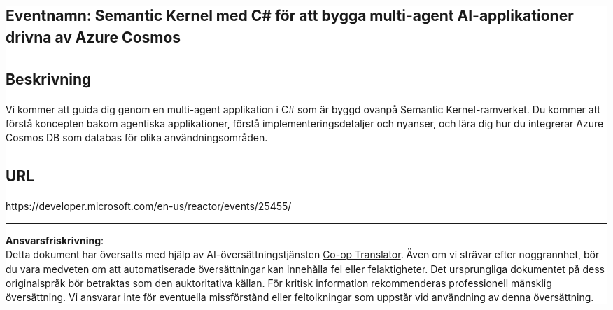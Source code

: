 ## Eventnamn: Semantic Kernel med C# för att bygga multi-agent AI-applikationer drivna av Azure Cosmos

## Beskrivning

Vi kommer att guida dig genom en multi-agent applikation i C# som är byggd ovanpå Semantic Kernel-ramverket. Du kommer att förstå koncepten bakom agentiska applikationer, förstå implementeringsdetaljer och nyanser, och lära dig hur du integrerar Azure Cosmos DB som databas för olika användningsområden.

## URL
<https://developer.microsoft.com/en-us/reactor/events/25455/>

---

**Ansvarsfriskrivning**:  
Detta dokument har översatts med hjälp av AI-översättningstjänsten [Co-op Translator](https://github.com/Azure/co-op-translator). Även om vi strävar efter noggrannhet, bör du vara medveten om att automatiserade översättningar kan innehålla fel eller felaktigheter. Det ursprungliga dokumentet på dess originalspråk bör betraktas som den auktoritativa källan. För kritisk information rekommenderas professionell mänsklig översättning. Vi ansvarar inte för eventuella missförstånd eller feltolkningar som uppstår vid användning av denna översättning.